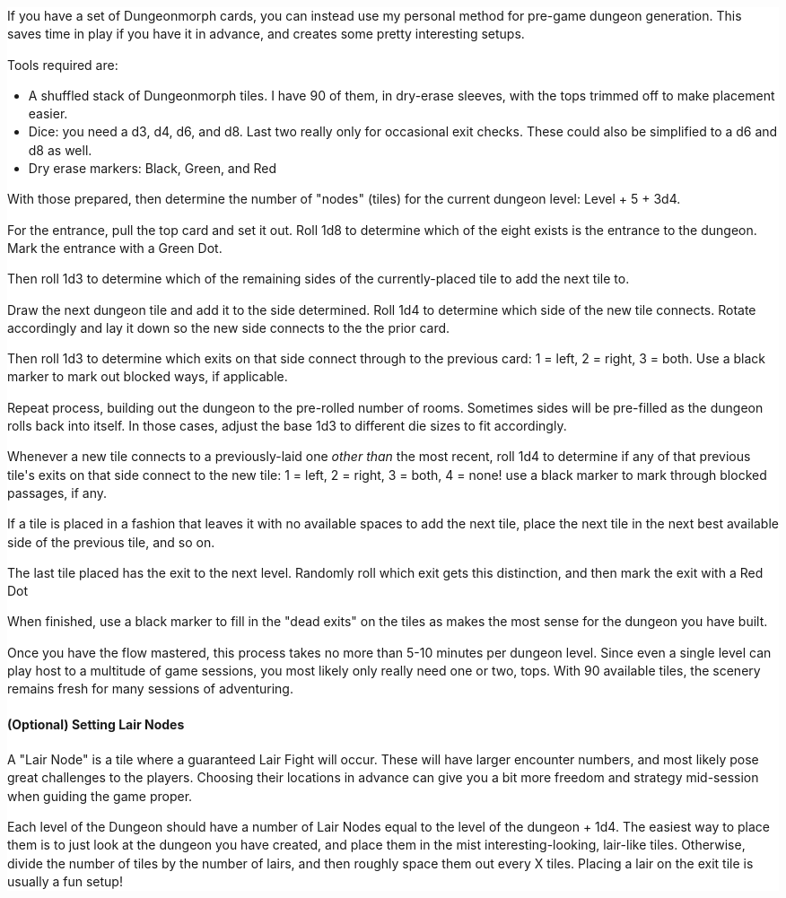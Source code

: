 If you have a set of Dungeonmorph cards, you can instead use my personal method for pre-game dungeon generation. This saves time in play if you have it in advance, and creates some pretty interesting setups.

Tools required are:

* A shuffled stack of Dungeonmorph tiles. I have 90 of them, in dry-erase sleeves, with the tops trimmed off to make placement easier.
* Dice: you need a d3, d4, d6, and d8. Last two really only for occasional exit checks. These could also be simplified to a d6 and d8 as well.
* Dry erase markers: Black, Green, and Red

With those prepared, then determine the number of "nodes" (tiles) for the current dungeon level: Level + 5 + 3d4.

For the entrance, pull the top card and set it out. Roll 1d8 to determine which of the eight exists is the entrance to the dungeon. Mark the entrance with a Green Dot.

Then roll 1d3 to determine which of the remaining sides of the currently-placed tile to add the next tile to.

Draw the next dungeon tile and add it to the side determined. Roll 1d4 to determine which side of the new tile connects. Rotate accordingly and lay it down so the new side connects to the the prior card.

Then roll 1d3 to determine which exits on that side connect through to the previous card: 1 = left, 2 = right, 3 = both. Use a black marker to mark out blocked ways, if applicable.

Repeat process, building out the dungeon to the pre-rolled number of rooms. Sometimes sides will be pre-filled as the dungeon rolls back into itself. In those cases, adjust the base 1d3 to different die sizes to fit accordingly.

Whenever a new tile connects to a previously-laid one _other than_ the most recent, roll 1d4 to determine if any of that previous tile's exits on that side connect to the new tile: 1 = left, 2 = right, 3 = both, 4 = none! use a black marker to mark through blocked passages, if any.

If a tile is placed in a fashion that leaves it with no available spaces to add the next tile, place the next tile in the next best available side of the previous tile, and so on.

The last tile placed has the exit to the next level. Randomly roll which exit gets this distinction, and then mark the exit with a Red Dot

When finished, use a black marker to fill in the "dead exits" on the tiles as makes the most sense for the dungeon you have built.

Once you have the flow mastered, this process takes no more than 5-10 minutes per dungeon level. Since even a single level can play host to a multitude of game sessions, you most likely only really need one or two, tops. With 90 available tiles, the scenery remains fresh for many sessions of adventuring.


#### (Optional) Setting Lair Nodes

A "Lair Node" is a tile where a guaranteed Lair Fight will occur. These will have larger encounter numbers, and most likely pose great challenges to the players. Choosing their locations in advance can give you a bit more freedom and strategy mid-session when guiding the game proper.

Each level of the Dungeon should have a number of Lair Nodes equal to the level of the dungeon + 1d4. The easiest way to place them is to just look at the dungeon you have created, and place them in the mist interesting-looking, lair-like tiles. Otherwise, divide the number of tiles by the number of lairs, and then roughly space them out every X tiles. Placing a lair on the exit tile is usually a fun setup!
